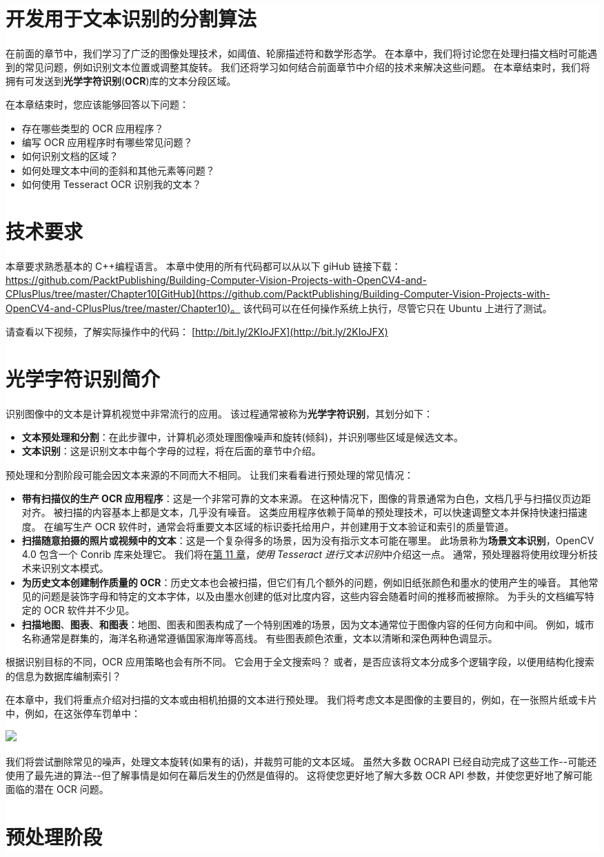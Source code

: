 # 开发用于文本识别的分割算法

在前面的章节中，我们学习了广泛的图像处理技术，如阈值、轮廓描述符和数学形态学。 在本章中，我们将讨论您在处理扫描文档时可能遇到的常见问题，例如识别文本位置或调整其旋转。 我们还将学习如何结合前面章节中介绍的技术来解决这些问题。 在本章结束时，我们将拥有可发送到**光学字符识别**(**OCR**)库的文本分段区域。

在本章结束时，您应该能够回答以下问题：

*   存在哪些类型的 OCR 应用程序？
*   编写 OCR 应用程序时有哪些常见问题？
*   如何识别文档的区域？
*   如何处理文本中间的歪斜和其他元素等问题？
*   如何使用 Tesseract OCR 识别我的文本？

# 技术要求

本章要求熟悉基本的 C++编程语言。 本章中使用的所有代码都可以从以下 giHub 链接下载：https://github.com/PacktPublishing/Building-Computer-Vision-Projects-with-OpenCV4-and-CPlusPlus/tree/master/Chapter10[GitHub](https://github.com/PacktPublishing/Building-Computer-Vision-Projects-with-OpenCV4-and-CPlusPlus/tree/master/Chapter10)。 该代码可以在任何操作系统上执行，尽管它只在 Ubuntu 上进行了测试。

请查看以下视频，了解实际操作中的代码：
[http://bit.ly/2KIoJFX](http://bit.ly/2KIoJFX)

# 光学字符识别简介

识别图像中的文本是计算机视觉中非常流行的应用。 该过程通常被称为**光学字符识别**，其划分如下：

*   **文本预处理和分割**：在此步骤中，计算机必须处理图像噪声和旋转(倾斜)，并识别哪些区域是候选文本。
*   **文本识别**：这是识别文本中每个字母的过程，将在后面的章节中介绍。

预处理和分割阶段可能会因文本来源的不同而大不相同。 让我们来看看进行预处理的常见情况：

*   **带有扫描仪的生产 OCR 应用程序**：这是一个非常可靠的文本来源。 在这种情况下，图像的背景通常为白色，文档几乎与扫描仪页边距对齐。 被扫描的内容基本上都是文本，几乎没有噪音。 这类应用程序依赖于简单的预处理技术，可以快速调整文本并保持快速扫描速度。 在编写生产 OCR 软件时，通常会将重要文本区域的标识委托给用户，并创建用于文本验证和索引的质量管道。
*   **扫描随意拍摄的照片或视频中的文本**：这是一个复杂得多的场景，因为没有指示文本可能在哪里。 此场景称为**场景文本识别**，OpenCV 4.0 包含一个 Conrib 库来处理它。 我们将在[第 11 章](11.html)，*使用 Tesseract 进行文本识别*中介绍这一点。 通常，预处理器将使用纹理分析技术来识别文本模式。
*   **为历史文本创建制作质量的 OCR**：历史文本也会被扫描，但它们有几个额外的问题，例如旧纸张颜色和墨水的使用产生的噪音。 其他常见的问题是装饰字母和特定的文本字体，以及由墨水创建的低对比度内容，这些内容会随着时间的推移而被擦除。 为手头的文档编写特定的 OCR 软件并不少见。
*   **扫描地图**、**图表**、**和图表**：地图、图表和图表构成了一个特别困难的场景，因为文本通常位于图像内容的任何方向和中间。 例如，城市名称通常是群集的，海洋名称通常遵循国家海岸等高线。 有些图表颜色浓重，文本以清晰和深色两种色调显示。

根据识别目标的不同，OCR 应用策略也会有所不同。 它会用于全文搜索吗？ 或者，是否应该将文本分成多个逻辑字段，以便用结构化搜索的信息为数据库编制索引？

在本章中，我们将重点介绍对扫描的文本或由相机拍摄的文本进行预处理。 我们将考虑文本是图像的主要目的，例如，在一张照片纸或卡片中，例如，在这张停车罚单中：

![](img/144c48a5-2315-4dc7-961e-bfdba51444c7.png)

我们将尝试删除常见的噪声，处理文本旋转(如果有的话)，并裁剪可能的文本区域。 虽然大多数 OCRAPI 已经自动完成了这些工作--可能还使用了最先进的算法--但了解事情是如何在幕后发生的仍然是值得的。 这将使您更好地了解大多数 OCR API 参数，并使您更好地了解可能面临的潜在 OCR 问题。

# 预处理阶段
